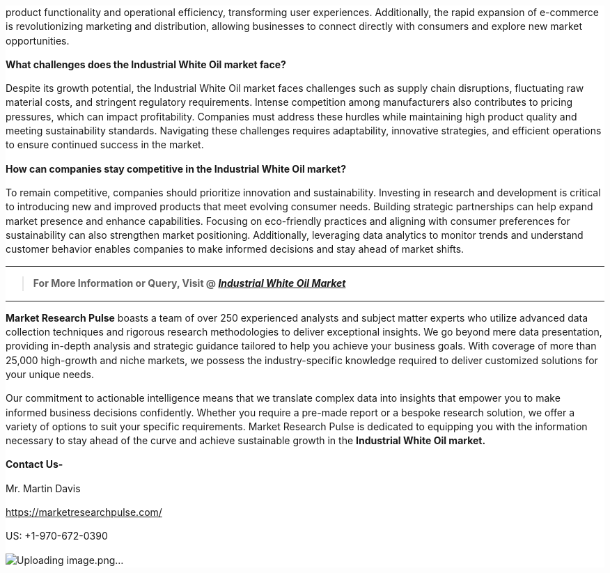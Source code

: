 product functionality and operational efficiency, transforming user experiences. Additionally, the rapid expansion of e-commerce is revolutionizing marketing and distribution, allowing businesses to connect directly with consumers and explore new market opportunities.</p><p><strong>What challenges does the Industrial White Oil market face?</strong></p><p>Despite its growth potential, the Industrial White Oil market faces challenges such as supply chain disruptions, fluctuating raw material costs, and stringent regulatory requirements. Intense competition among manufacturers also contributes to pricing pressures, which can impact profitability. Companies must address these hurdles while maintaining high product quality and meeting sustainability standards. Navigating these challenges requires adaptability, innovative strategies, and efficient operations to ensure continued success in the market.</p><p><strong>How can companies stay competitive in the Industrial White Oil market?</strong></p><p>To remain competitive, companies should prioritize innovation and sustainability. Investing in research and development is critical to introducing new and improved products that meet evolving consumer needs. Building strategic partnerships can help expand market presence and enhance capabilities. Focusing on eco-friendly practices and aligning with consumer preferences for sustainability can also strengthen market positioning. Additionally, leveraging data analytics to monitor trends and understand customer behavior enables companies to make informed decisions and stay ahead of market shifts.</p><hr /><blockquote><p><strong>For More Information or Query, Visit @&nbsp;<em><a href="https://marketresearchpulse.com/report/144337/industrial-white-oil-market?utm_source=Linkedin&utm_medium=091">Industrial White Oil Market</a></em></strong></p></blockquote><hr /><p><strong>Market Research Pulse</strong> boasts a team of over 250 experienced analysts and subject matter experts who utilize advanced data collection techniques and rigorous research methodologies to deliver exceptional insights. We go beyond mere data presentation, providing in-depth analysis and strategic guidance tailored to help you achieve your business goals. With coverage of more than 25,000 high-growth and niche markets, we possess the industry-specific knowledge required to deliver customized solutions for your unique needs.</p><p>Our commitment to actionable intelligence means that we translate complex data into insights that empower you to make informed business decisions confidently. Whether you require a pre-made report or a bespoke research solution, we offer a variety of options to suit your specific requirements. Market Research Pulse is dedicated to equipping you with the information necessary to stay ahead of the curve and achieve sustainable growth in the <strong>Industrial White Oil market.</strong></p><p><strong>Contact Us-</strong></p><p>Mr. Martin Davis</p><p>https://marketresearchpulse.com/</p><p>US: +1-970-672-0390</p>
![Uploading image.png…]()
